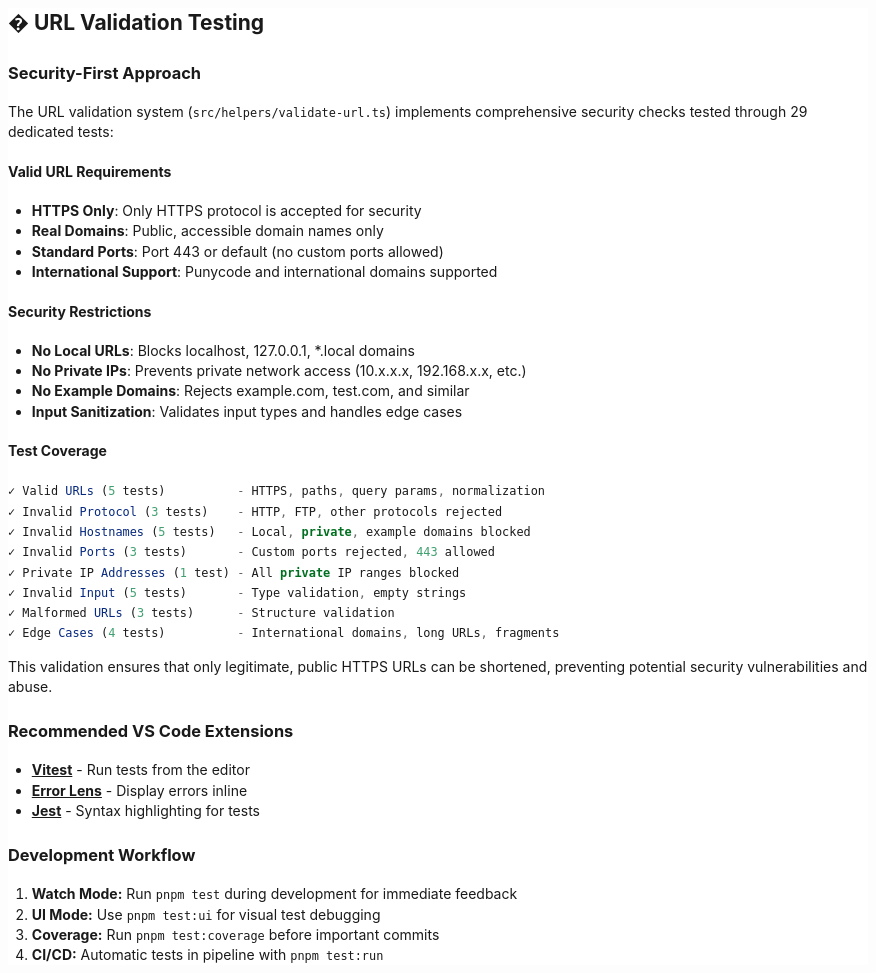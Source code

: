 ## � URL Validation Testing

### Security-First Approach

The URL validation system (`src/helpers/validate-url.ts`) implements comprehensive security checks tested through 29 dedicated tests:

#### Valid URL Requirements

- **HTTPS Only**: Only HTTPS protocol is accepted for security
- **Real Domains**: Public, accessible domain names only
- **Standard Ports**: Port 443 or default (no custom ports allowed)
- **International Support**: Punycode and international domains supported

#### Security Restrictions

- **No Local URLs**: Blocks localhost, 127.0.0.1, \*.local domains
- **No Private IPs**: Prevents private network access (10.x.x.x, 192.168.x.x, etc.)
- **No Example Domains**: Rejects example.com, test.com, and similar
- **Input Sanitization**: Validates input types and handles edge cases

#### Test Coverage

```typescript
✓ Valid URLs (5 tests)          - HTTPS, paths, query params, normalization
✓ Invalid Protocol (3 tests)    - HTTP, FTP, other protocols rejected
✓ Invalid Hostnames (5 tests)   - Local, private, example domains blocked
✓ Invalid Ports (3 tests)       - Custom ports rejected, 443 allowed
✓ Private IP Addresses (1 test) - All private IP ranges blocked
✓ Invalid Input (5 tests)       - Type validation, empty strings
✓ Malformed URLs (3 tests)      - Structure validation
✓ Edge Cases (4 tests)          - International domains, long URLs, fragments
```

This validation ensures that only legitimate, public HTTPS URLs can be shortened, preventing potential security vulnerabilities and abuse.

### Recommended VS Code Extensions

- **[Vitest](https://marketplace.visualstudio.com/items?itemName=ZixuanChen.vitest-explorer)** - Run tests from the editor
- **[Error Lens](https://marketplace.visualstudio.com/items?itemName=usernamehw.errorlens)** - Display errors inline
- **[Jest](https://marketplace.visualstudio.com/items?itemName=Orta.vscode-jest)** - Syntax highlighting for tests

### Development Workflow

1. **Watch Mode:** Run `pnpm test` during development for immediate feedback
2. **UI Mode:** Use `pnpm test:ui` for visual test debugging
3. **Coverage:** Run `pnpm test:coverage` before important commits
4. **CI/CD:** Automatic tests in pipeline with `pnpm test:run`
